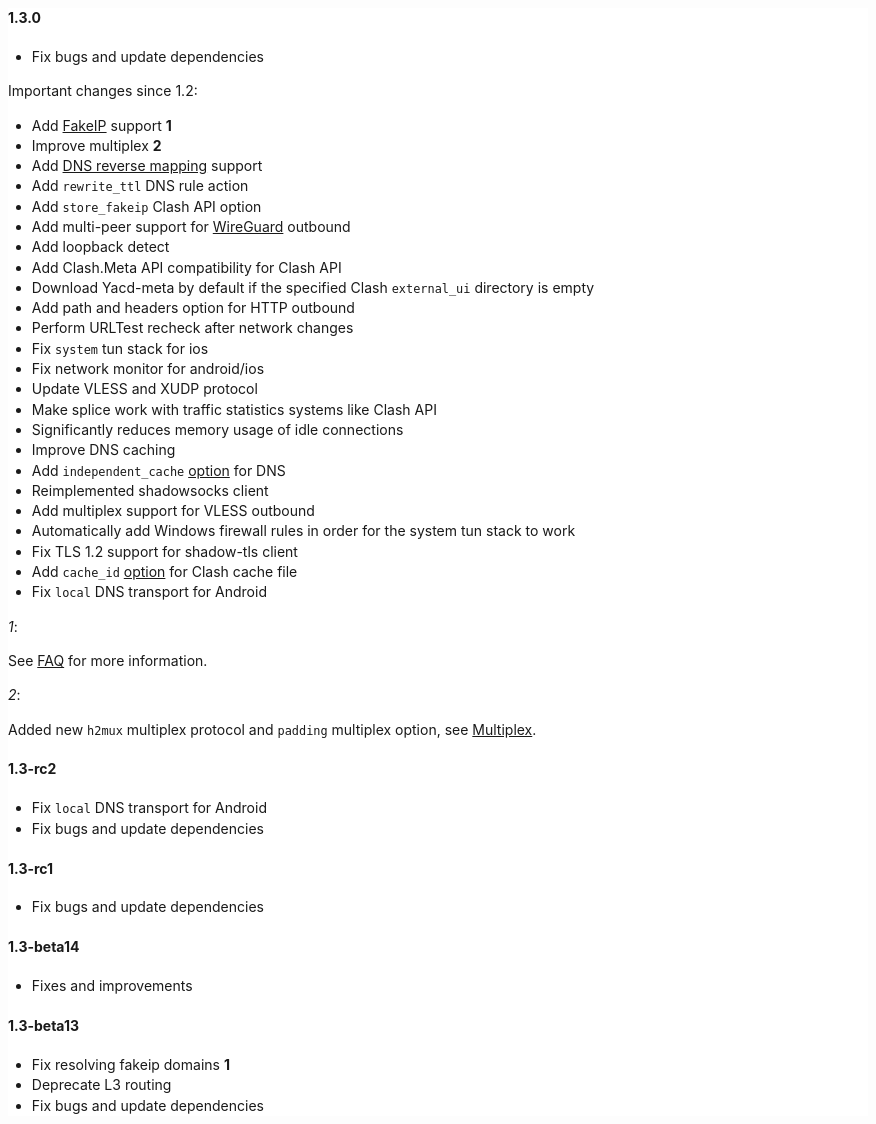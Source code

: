 #### 1.3.0

* Fix bugs and update dependencies

Important changes since 1.2:

* Add [FakeIP](/configuration/dns/fakeip/) support **1**
* Improve multiplex **2**
* Add [DNS reverse mapping](/configuration/dns#reverse_mapping) support
* Add `rewrite_ttl` DNS rule action
* Add `store_fakeip` Clash API option
* Add multi-peer support for [WireGuard](/configuration/outbound/wireguard#peers) outbound
* Add loopback detect
* Add Clash.Meta API compatibility for Clash API
* Download Yacd-meta by default if the specified Clash `external_ui` directory is empty
* Add path and headers option for HTTP outbound
* Perform URLTest recheck after network changes
* Fix `system` tun stack for ios
* Fix network monitor for android/ios
* Update VLESS and XUDP protocol
* Make splice work with traffic statistics systems like Clash API
* Significantly reduces memory usage of idle connections
* Improve DNS caching
* Add `independent_cache` [option](/configuration/dns#independent_cache) for DNS
* Reimplemented shadowsocks client
* Add multiplex support for VLESS outbound
* Automatically add Windows firewall rules in order for the system tun stack to work
* Fix TLS 1.2 support for shadow-tls client
* Add `cache_id` [option](/configuration/experimental#cache_id) for Clash cache file
* Fix `local` DNS transport for Android

*1*:

See [FAQ](/faq/fakeip/) for more information.

*2*:

Added new `h2mux` multiplex protocol and `padding` multiplex option, see [Multiplex](/configuration/shared/multiplex/).

#### 1.3-rc2

* Fix `local` DNS transport for Android
* Fix bugs and update dependencies

#### 1.3-rc1

* Fix bugs and update dependencies

#### 1.3-beta14

* Fixes and improvements

#### 1.3-beta13

* Fix resolving fakeip domains  **1**
* Deprecate L3 routing
* Fix bugs and update dependencies
